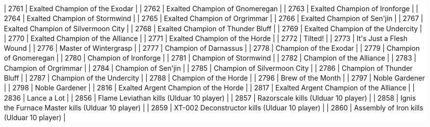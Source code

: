 | 2761   | Exalted Champion of the Exodar                                                 |
| 2762   | Exalted Champion of Gnomeregan                                                 |
| 2763   | Exalted Champion of Ironforge                                                  |
| 2764   | Exalted Champion of Stormwind                                                  |
| 2765   | Exalted Champion of Orgrimmar                                                  |
| 2766   | Exalted Champion of Sen'jin                                                    |
| 2767   | Exalted Champion of Silvermoon City                                            |
| 2768   | Exalted Champion of Thunder Bluff                                              |
| 2769   | Exalted Champion of the Undercity                                              |
| 2770   | Exalted Champion of the Alliance                                               |
| 2771   | Exalted Champion of the Horde                                                  |
| 2772   | Tilted!                                                                        |
| 2773   | It's Just a Flesh Wound                                                        |
| 2776   | Master of Wintergrasp                                                          |
| 2777   | Champion of Darnassus                                                          |
| 2778   | Champion of the Exodar                                                         |
| 2779   | Champion of Gnomeregan                                                         |
| 2780   | Champion of Ironforge                                                          |
| 2781   | Champion of Stormwind                                                          |
| 2782   | Champion of the Alliance                                                       |
| 2783   | Champion of Orgrimmar                                                          |
| 2784   | Champion of Sen'jin                                                            |
| 2785   | Champion of Silvermoon City                                                    |
| 2786   | Champion of Thunder Bluff                                                      |
| 2787   | Champion of the Undercity                                                      |
| 2788   | Champion of the Horde                                                          |
| 2796   | Brew of the Month                                                              |
| 2797   | Noble Gardener                                                                 |
| 2798   | Noble Gardener                                                                 |
| 2816   | Exalted Argent Champion of the Horde                                           |
| 2817   | Exalted Argent Champion of the Alliance                                        |
| 2836   | Lance a Lot                                                                    |
| 2856   | Flame Leviathan kills (Ulduar 10 player)                                       |
| 2857   | Razorscale kills (Ulduar 10 player)                                            |
| 2858   | Ignis the Furnace Master kills (Ulduar 10 player)                              |
| 2859   | XT-002 Deconstructor kills (Ulduar 10 player)                                  |
| 2860   | Assembly of Iron kills (Ulduar 10 player)                                      |